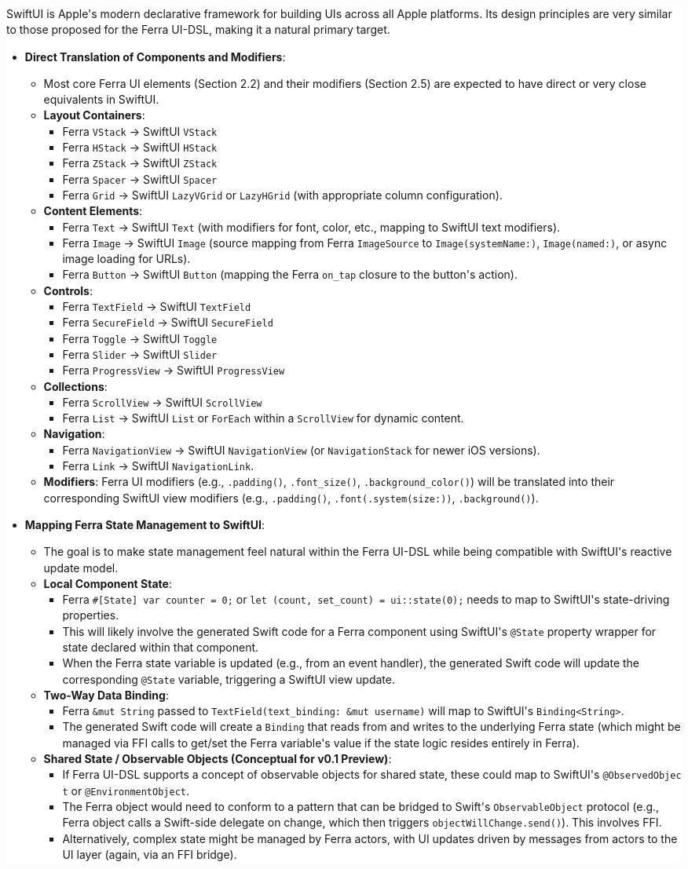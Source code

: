SwiftUI is Apple's modern declarative framework for building UIs across all Apple platforms. Its design principles are very similar to those proposed for the Ferra UI-DSL, making it a natural primary target.

*   **Direct Translation of Components and Modifiers**:
    *   Most core Ferra UI elements (Section 2.2) and their modifiers (Section 2.5) are expected to have direct or very close equivalents in SwiftUI.
    *   **Layout Containers**:
        *   Ferra `VStack` -> SwiftUI `VStack`
        *   Ferra `HStack` -> SwiftUI `HStack`
        *   Ferra `ZStack` -> SwiftUI `ZStack`
        *   Ferra `Spacer` -> SwiftUI `Spacer`
        *   Ferra `Grid` -> SwiftUI `LazyVGrid` or `LazyHGrid` (with appropriate column configuration).
    *   **Content Elements**:
        *   Ferra `Text` -> SwiftUI `Text` (with modifiers for font, color, etc., mapping to SwiftUI text modifiers).
        *   Ferra `Image` -> SwiftUI `Image` (source mapping from Ferra `ImageSource` to `Image(systemName:)`, `Image(named:)`, or async image loading for URLs).
        *   Ferra `Button` -> SwiftUI `Button` (mapping the Ferra `on_tap` closure to the button's action).
    *   **Controls**:
        *   Ferra `TextField` -> SwiftUI `TextField`
        *   Ferra `SecureField` -> SwiftUI `SecureField`
        *   Ferra `Toggle` -> SwiftUI `Toggle`
        *   Ferra `Slider` -> SwiftUI `Slider`
        *   Ferra `ProgressView` -> SwiftUI `ProgressView`
    *   **Collections**:
        *   Ferra `ScrollView` -> SwiftUI `ScrollView`
        *   Ferra `List` -> SwiftUI `List` or `ForEach` within a `ScrollView` for dynamic content.
    *   **Navigation**:
        *   Ferra `NavigationView` -> SwiftUI `NavigationView` (or `NavigationStack` for newer iOS versions).
        *   Ferra `Link` -> SwiftUI `NavigationLink`.
    *   **Modifiers**: Ferra UI modifiers (e.g., `.padding()`, `.font_size()`, `.background_color()`) will be translated into their corresponding SwiftUI view modifiers (e.g., `.padding()`, `.font(.system(size:))`, `.background()`).

*   **Mapping Ferra State Management to SwiftUI**:
    *   The goal is to make state management feel natural within the Ferra UI-DSL while being compatible with SwiftUI's reactive update model.
    *   **Local Component State**:
        *   Ferra `#[State] var counter = 0;` or `let (count, set_count) = ui::state(0);` needs to map to SwiftUI's state-driving properties.
        *   This will likely involve the generated Swift code for a Ferra component using SwiftUI's `@State` property wrapper for state declared within that component.
        *   When the Ferra state variable is updated (e.g., from an event handler), the generated Swift code will update the corresponding `@State` variable, triggering a SwiftUI view update.
    *   **Two-Way Data Binding**:
        *   Ferra `&mut String` passed to `TextField(text_binding: &mut username)` will map to SwiftUI's `Binding<String>`.
        *   The generated Swift code will create a `Binding` that reads from and writes to the underlying Ferra state (which might be managed via FFI calls to get/set the Ferra variable's value if the state logic resides entirely in Ferra).
    *   **Shared State / Observable Objects (Conceptual for v0.1 Preview)**:
        *   If Ferra UI-DSL supports a concept of observable objects for shared state, these could map to SwiftUI's `@ObservedObject` or `@EnvironmentObject`.
        *   The Ferra object would need to conform to a pattern that can be bridged to Swift's `ObservableObject` protocol (e.g., Ferra object calls a Swift-side delegate on change, which then triggers `objectWillChange.send()`). This involves FFI.
        *   Alternatively, complex state might be managed by Ferra actors, with UI updates driven by messages from actors to the UI layer (again, via an FFI bridge).
